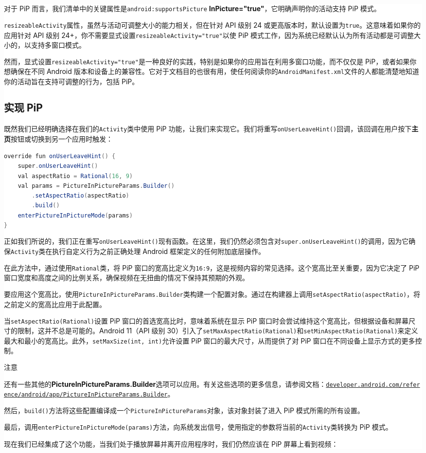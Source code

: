 对于 PiP 而言，我们清单中的关键属性是`android:supportsPicture` **InPicture="true"**，它明确声明你的活动支持 PiP 模式。

`resizeableActivity`属性，虽然与活动可调整大小的能力相关，但在针对 API 级别 24 或更高版本时，默认设置为`true`。这意味着如果你的应用针对 API 级别 24+，你不需要显式设置`resizeableActivity="true"`以使 PiP 模式工作，因为系统已经默认认为所有活动都是可调整大小的，以支持多窗口模式。

然而，显式设置`resizeableActivity="true"`是一种良好的实践，特别是如果你的应用旨在利用多窗口功能，而不仅仅是 PiP，或者如果你想确保在不同 Android 版本和设备上的兼容性。它对于文档目的也很有用，使任何阅读你的`AndroidManifest.xml`文件的人都能清楚地知道你的活动旨在支持可调整的行为，包括 PiP。

## 实现 PiP

既然我们已经明确选择在我们的`Activity`类中使用 PiP 功能，让我们来实现它。我们将重写`onUserLeaveHint()`回调，该回调在用户按下**主页**按钮或切换到另一个应用时触发：

```java
override fun onUserLeaveHint() {
    super.onUserLeaveHint()
    val aspectRatio = Rational(16, 9)
    val params = PictureInPictureParams.Builder()
        .setAspectRatio(aspectRatio)
        .build()
    enterPictureInPictureMode(params)
}
```

正如我们所说的，我们正在重写`onUserLeaveHint()`现有函数。在这里，我们仍然必须包含对`super.onUserLeaveHint()`的调用，因为它确保`Activity`类在执行自定义行为之前正确处理 Android 框架定义的任何附加底层操作。

在此方法中，通过使用`Rational`类，将 PiP 窗口的宽高比定义为`16:9`，这是视频内容的常见选择。这个宽高比至关重要，因为它决定了 PiP 窗口宽度和高度之间的比例关系，确保视频在无扭曲的情况下保持其预期的外观。

要应用这个宽高比，使用`PictureInPictureParams.Builder`类构建一个配置对象。通过在构建器上调用`setAspectRatio(aspectRatio)`，将之前定义的宽高比应用于此配置。

当`setAspectRatio(Rational)`设置 PiP 窗口的首选宽高比时，意味着系统在显示 PiP 窗口时会尝试维持这个宽高比，但根据设备和屏幕尺寸的限制，这并不总是可能的。Android 11（API 级别 30）引入了`setMaxAspectRatio(Rational)`和`setMinAspectRatio(Rational)`来定义最大和最小的宽高比。此外，`setMaxSize(int, int)`允许设置 PiP 窗口的最大尺寸，从而提供了对 PiP 窗口在不同设备上显示方式的更多控制。

注意

还有一些其他的**PictureInPictureParams.Builder**选项可以应用。有关这些选项的更多信息，请参阅文档：[`developer.android.com/reference/android/app/PictureInPictureParams.Builder`](https://developer.android.com/reference/android/app/PictureInPictureParams.Builder)。

然后，`build()`方法将这些配置编译成一个`PictureInPictureParams`对象，该对象封装了进入 PiP 模式所需的所有设置。

最后，调用`enterPictureInPictureMode(params)`方法，向系统发出信号，使用指定的参数将当前的`Activity`类转换为 PiP 模式。

现在我们已经集成了这个功能，当我们处于播放屏幕并离开应用程序时，我们仍然应该在 PiP 屏幕上看到视频：
